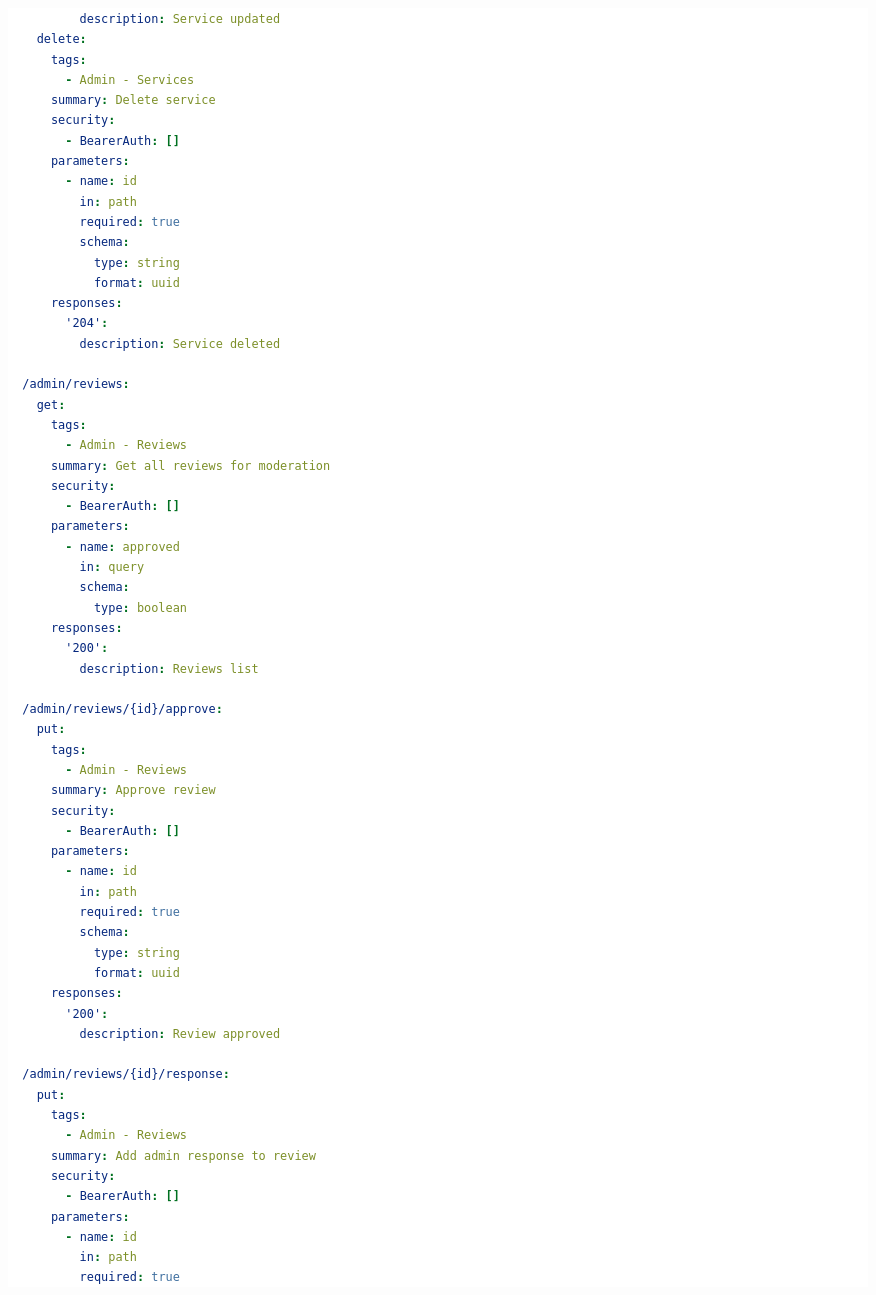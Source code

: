 ```yaml
          description: Service updated
    delete:
      tags:
        - Admin - Services
      summary: Delete service
      security:
        - BearerAuth: []
      parameters:
        - name: id
          in: path
          required: true
          schema:
            type: string
            format: uuid
      responses:
        '204':
          description: Service deleted

  /admin/reviews:
    get:
      tags:
        - Admin - Reviews
      summary: Get all reviews for moderation
      security:
        - BearerAuth: []
      parameters:
        - name: approved
          in: query
          schema:
            type: boolean
      responses:
        '200':
          description: Reviews list

  /admin/reviews/{id}/approve:
    put:
      tags:
        - Admin - Reviews
      summary: Approve review
      security:
        - BearerAuth: []
      parameters:
        - name: id
          in: path
          required: true
          schema:
            type: string
            format: uuid
      responses:
        '200':
          description: Review approved

  /admin/reviews/{id}/response:
    put:
      tags:
        - Admin - Reviews
      summary: Add admin response to review
      security:
        - BearerAuth: []
      parameters:
        - name: id
          in: path
          required: true
```